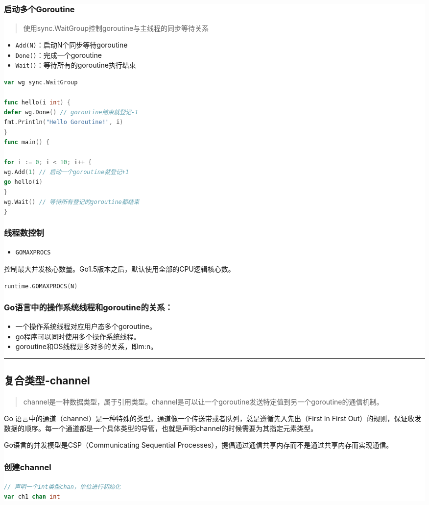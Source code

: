 ### 启动多个Goroutine

> 使用sync.WaitGroup控制goroutine与主线程的同步等待关系

- `Add(N)`：启动N个同步等待goroutine
- `Done()`：完成一个goroutine
- `Wait()`：等待所有的goroutine执行结束

```go
var wg sync.WaitGroup

func hello(i int) {
defer wg.Done() // goroutine结束就登记-1
fmt.Println("Hello Goroutine!", i)
}
func main() {

for i := 0; i < 10; i++ {
wg.Add(1) // 启动一个goroutine就登记+1
go hello(i)
}
wg.Wait() // 等待所有登记的goroutine都结束
}
```

### 线程数控制

- `GOMAXPROCS`

控制最大并发核心数量。Go1.5版本之后，默认使用全部的CPU逻辑核心数。

```go
runtime.GOMAXPROCS(N)
```

### Go语言中的操作系统线程和goroutine的关系：

- 一个操作系统线程对应用户态多个goroutine。
- go程序可以同时使用多个操作系统线程。
- goroutine和OS线程是多对多的关系，即m:n。

---

## 复合类型-channel

> channel是一种数据类型，属于引用类型。channel是可以让一个goroutine发送特定值到另一个goroutine的通信机制。

Go 语言中的通道（channel）是一种特殊的类型。通道像一个传送带或者队列，总是遵循先入先出（First In First
Out）的规则，保证收发数据的顺序。每一个通道都是一个具体类型的导管，也就是声明channel的时候需要为其指定元素类型。

Go语言的并发模型是CSP（Communicating Sequential Processes），提倡通过通信共享内存而不是通过共享内存而实现通信。

### 创建channel

```go
// 声明一个int类型chan，单位进行初始化
var ch1 chan int
```
